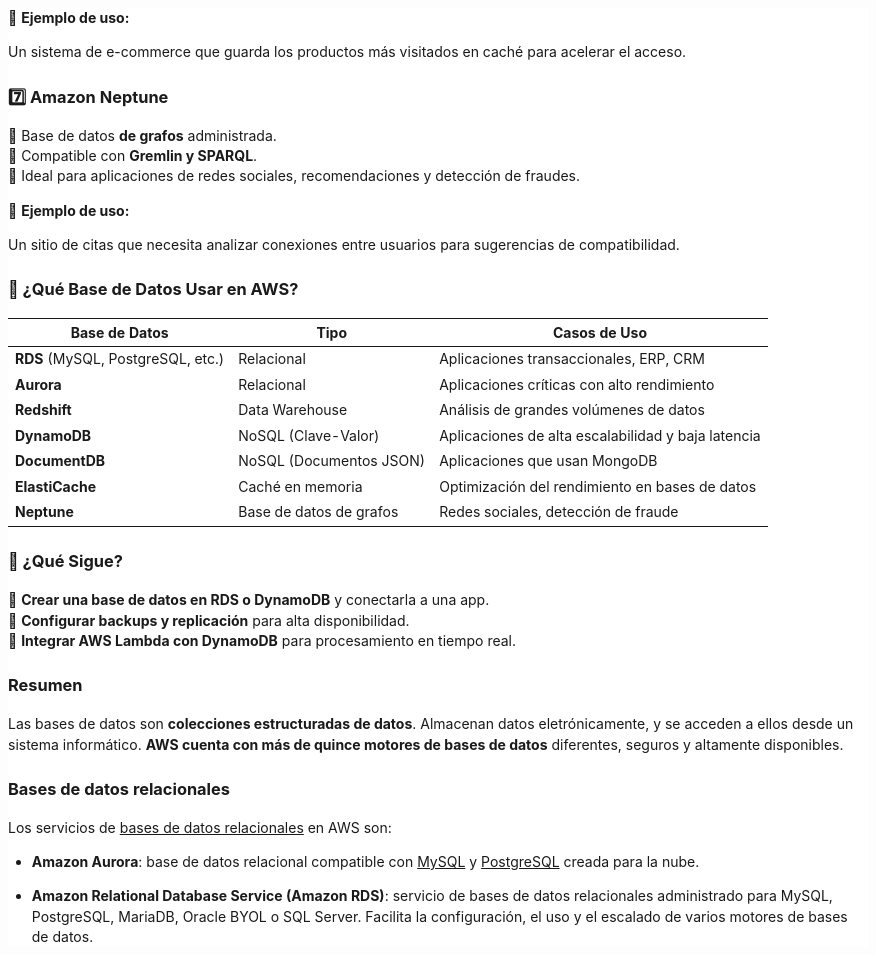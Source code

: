 📌 **Ejemplo de uso:**

Un sistema de e-commerce que guarda los productos más visitados en caché para acelerar el acceso.

### **7️⃣ Amazon Neptune**

🔹 Base de datos **de grafos** administrada.  
🔹 Compatible con **Gremlin y SPARQL**.  
🔹 Ideal para aplicaciones de redes sociales, recomendaciones y detección de fraudes.  

📌 **Ejemplo de uso:**

Un sitio de citas que necesita analizar conexiones entre usuarios para sugerencias de compatibilidad.

### **🚀 ¿Qué Base de Datos Usar en AWS?**  

| **Base de Datos**  | **Tipo**  | **Casos de Uso** |
|-------------------|---------|------------------|
| **RDS** (MySQL, PostgreSQL, etc.) | Relacional | Aplicaciones transaccionales, ERP, CRM |
| **Aurora** | Relacional | Aplicaciones críticas con alto rendimiento |
| **Redshift** | Data Warehouse | Análisis de grandes volúmenes de datos |
| **DynamoDB** | NoSQL (Clave-Valor) | Aplicaciones de alta escalabilidad y baja latencia |
| **DocumentDB** | NoSQL (Documentos JSON) | Aplicaciones que usan MongoDB |
| **ElastiCache** | Caché en memoria | Optimización del rendimiento en bases de datos |
| **Neptune** | Base de datos de grafos | Redes sociales, detección de fraude |

### **🎯 ¿Qué Sigue?**

🔹 **Crear una base de datos en RDS o DynamoDB** y conectarla a una app.  
🔹 **Configurar backups y replicación** para alta disponibilidad.  
🔹 **Integrar AWS Lambda con DynamoDB** para procesamiento en tiempo real.

### Resumen

Las bases de datos son **colecciones estructuradas de datos**. Almacenan datos eletrónicamente, y se acceden a ellos desde un sistema informático. **AWS cuenta con más de quince motores de bases de datos** diferentes, seguros y altamente disponibles.

### Bases de datos relacionales

Los servicios de [bases de datos relacionales](https://ayudaleyprotecciondatos.es/bases-de-datos/relacional/ "bases de datos relacionales") en AWS son:

- **Amazon Aurora**: base de datos relacional compatible con [MySQL](https://platzi.com/cursos/sql-mysql/ "MySQL") y [PostgreSQL](https://platzi.com/cursos/postgresql/ "PostgreSQL") creada para la nube.

- **Amazon Relational Database Service (Amazon RDS)**: servicio de bases de datos relacionales administrado para MySQL, PostgreSQL, MariaDB, Oracle BYOL o SQL Server. Facilita la configuración, el uso y el escalado de varios motores de bases de datos.
